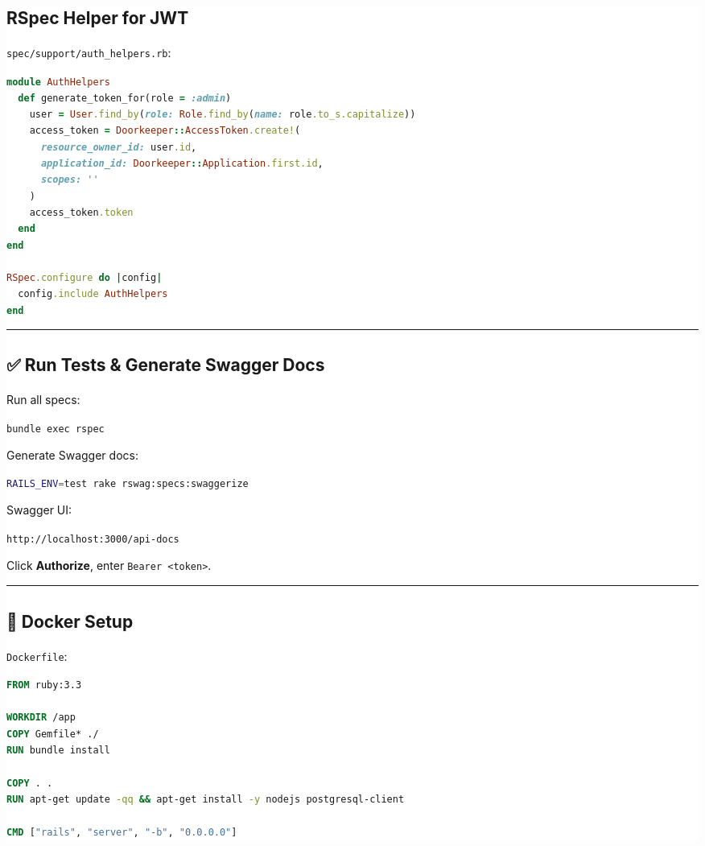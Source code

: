 
##  RSpec Helper for JWT

`spec/support/auth_helpers.rb`:

```ruby
module AuthHelpers
  def generate_token_for(role = :admin)
    user = User.find_by(role: Role.find_by(name: role.to_s.capitalize))
    access_token = Doorkeeper::AccessToken.create!(
      resource_owner_id: user.id,
      application_id: Doorkeeper::Application.first.id,
      scopes: ''
    )
    access_token.token
  end
end

RSpec.configure do |config|
  config.include AuthHelpers
end
```

---

## ✅ Run Tests & Generate Swagger Docs

Run all specs:

```bash
bundle exec rspec
```

Generate Swagger docs:

```bash
RAILS_ENV=test rake rswag:specs:swaggerize
```

Swagger UI:

```
http://localhost:3000/api-docs
```

Click **Authorize**, enter `Bearer <token>`.

---

## 🐳 Docker Setup

`Dockerfile`:

```dockerfile
FROM ruby:3.3

WORKDIR /app
COPY Gemfile* ./
RUN bundle install

COPY . .
RUN apt-get update -qq && apt-get install -y nodejs postgresql-client

CMD ["rails", "server", "-b", "0.0.0.0"]
```
